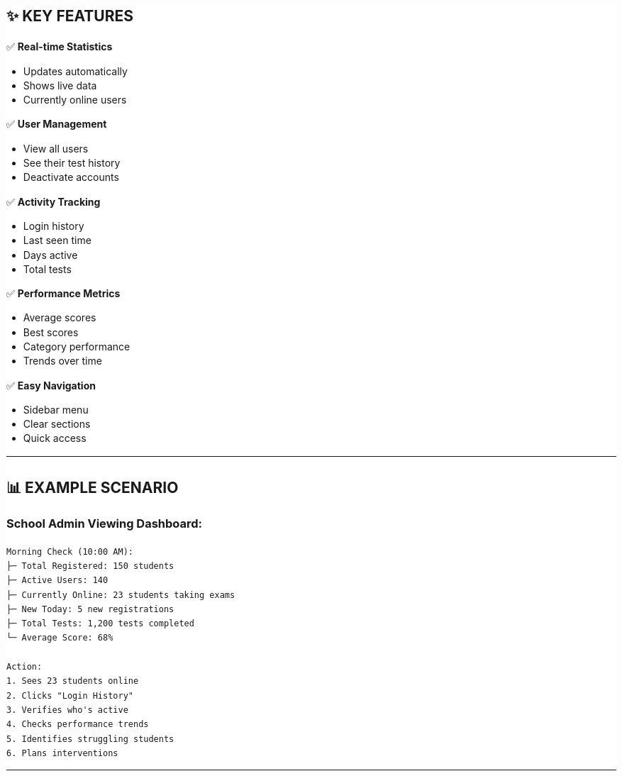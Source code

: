 
## ✨ KEY FEATURES

✅ **Real-time Statistics**
- Updates automatically
- Shows live data
- Currently online users

✅ **User Management**
- View all users
- See their test history
- Deactivate accounts

✅ **Activity Tracking**
- Login history
- Last seen time
- Days active
- Total tests

✅ **Performance Metrics**
- Average scores
- Best scores
- Category performance
- Trends over time

✅ **Easy Navigation**
- Sidebar menu
- Clear sections
- Quick access

---

## 📊 EXAMPLE SCENARIO

### School Admin Viewing Dashboard:

```
Morning Check (10:00 AM):
├─ Total Registered: 150 students
├─ Active Users: 140 
├─ Currently Online: 23 students taking exams
├─ New Today: 5 new registrations
├─ Total Tests: 1,200 tests completed
└─ Average Score: 68%

Action:
1. Sees 23 students online
2. Clicks "Login History"
3. Verifies who's active
4. Checks performance trends
5. Identifies struggling students
6. Plans interventions
```

---